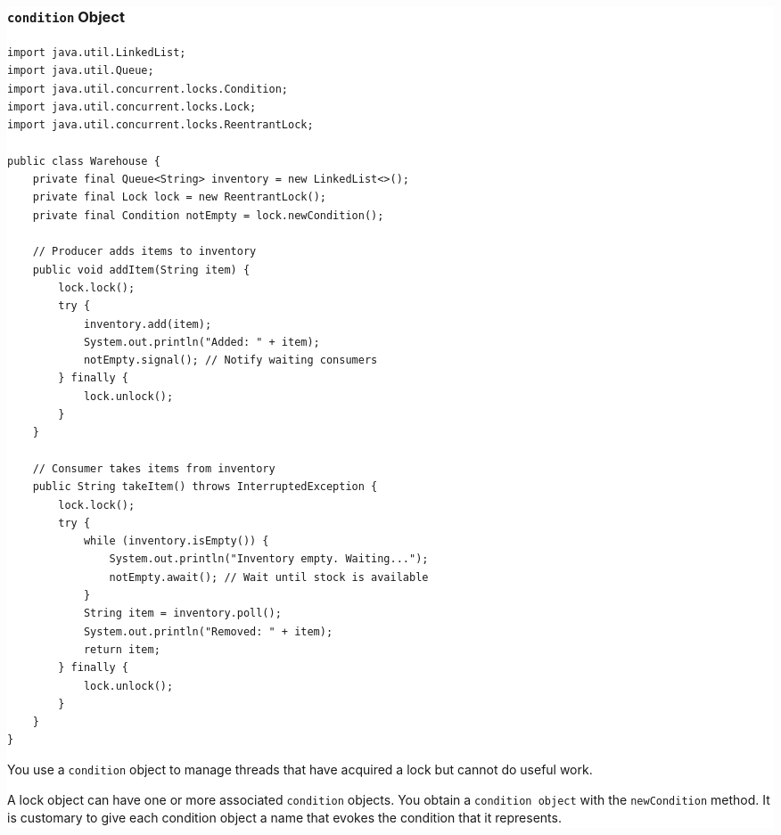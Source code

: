 ### `condition` Object


```
import java.util.LinkedList;
import java.util.Queue;
import java.util.concurrent.locks.Condition;
import java.util.concurrent.locks.Lock;
import java.util.concurrent.locks.ReentrantLock;

public class Warehouse {
    private final Queue<String> inventory = new LinkedList<>();
    private final Lock lock = new ReentrantLock();
    private final Condition notEmpty = lock.newCondition();

    // Producer adds items to inventory
    public void addItem(String item) {
        lock.lock();
        try {
            inventory.add(item);
            System.out.println("Added: " + item);
            notEmpty.signal(); // Notify waiting consumers
        } finally {
            lock.unlock();
        }
    }

    // Consumer takes items from inventory
    public String takeItem() throws InterruptedException {
        lock.lock();
        try {
            while (inventory.isEmpty()) {
                System.out.println("Inventory empty. Waiting...");
                notEmpty.await(); // Wait until stock is available
            }
            String item = inventory.poll();
            System.out.println("Removed: " + item);
            return item;
        } finally {
            lock.unlock();
        }
    }
}

```


You use a `condition` object to manage threads that have acquired a lock but cannot do useful work.

A lock object can have one or more associated `condition` objects. You obtain a `condition object` with the `newCondition` method. It is customary to give each condition object a name that evokes the condition that it represents.

